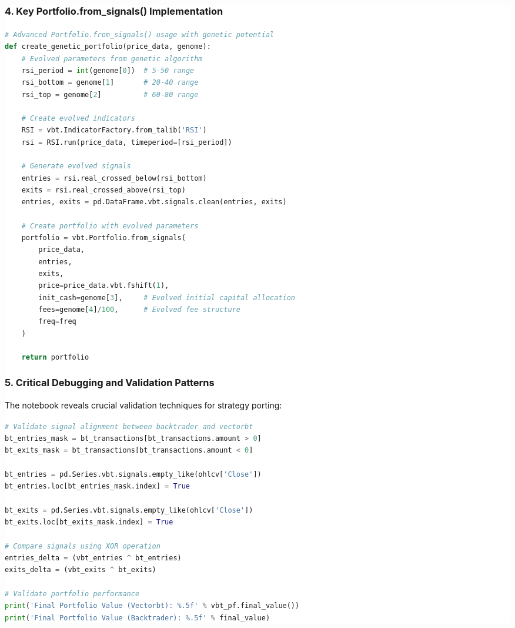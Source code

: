 ### 4. Key Portfolio.from_signals() Implementation

```python
# Advanced Portfolio.from_signals() usage with genetic potential
def create_genetic_portfolio(price_data, genome):
    # Evolved parameters from genetic algorithm
    rsi_period = int(genome[0])  # 5-50 range
    rsi_bottom = genome[1]       # 20-40 range  
    rsi_top = genome[2]          # 60-80 range
    
    # Create evolved indicators
    RSI = vbt.IndicatorFactory.from_talib('RSI')
    rsi = RSI.run(price_data, timeperiod=[rsi_period])
    
    # Generate evolved signals
    entries = rsi.real_crossed_below(rsi_bottom)
    exits = rsi.real_crossed_above(rsi_top)
    entries, exits = pd.DataFrame.vbt.signals.clean(entries, exits)
    
    # Create portfolio with evolved parameters
    portfolio = vbt.Portfolio.from_signals(
        price_data, 
        entries, 
        exits,
        price=price_data.vbt.fshift(1),
        init_cash=genome[3],     # Evolved initial capital allocation
        fees=genome[4]/100,      # Evolved fee structure
        freq=freq
    )
    
    return portfolio
```

### 5. Critical Debugging and Validation Patterns

The notebook reveals crucial validation techniques for strategy porting:

```python
# Validate signal alignment between backtrader and vectorbt
bt_entries_mask = bt_transactions[bt_transactions.amount > 0]
bt_exits_mask = bt_transactions[bt_transactions.amount < 0]

bt_entries = pd.Series.vbt.signals.empty_like(ohlcv['Close'])
bt_entries.loc[bt_entries_mask.index] = True

bt_exits = pd.Series.vbt.signals.empty_like(ohlcv['Close'])
bt_exits.loc[bt_exits_mask.index] = True

# Compare signals using XOR operation
entries_delta = (vbt_entries ^ bt_entries)
exits_delta = (vbt_exits ^ bt_exits)

# Validate portfolio performance
print('Final Portfolio Value (Vectorbt): %.5f' % vbt_pf.final_value())
print('Final Portfolio Value (Backtrader): %.5f' % final_value)
```
